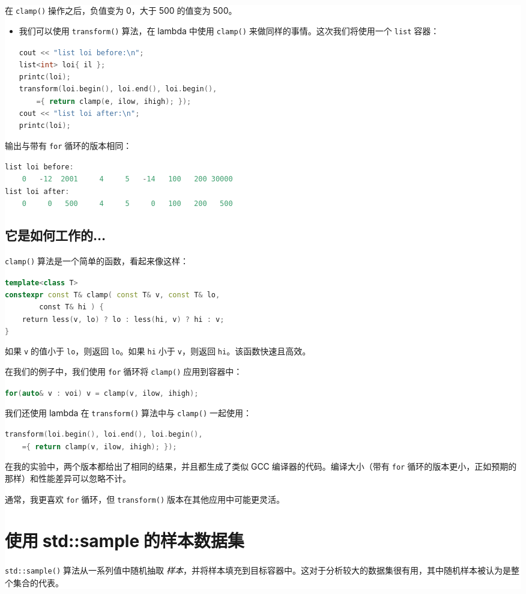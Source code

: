 在 `clamp()` 操作之后，负值变为 0，大于 500 的值变为 500。

+   我们可以使用 `transform()` 算法，在 lambda 中使用 `clamp()` 来做同样的事情。这次我们将使用一个 `list` 容器：

    ```cpp
    cout << "list loi before:\n";
    list<int> loi{ il };
    printc(loi);
    transform(loi.begin(), loi.end(), loi.begin(), 
        ={ return clamp(e, ilow, ihigh); });
    cout << "list loi after:\n";
    printc(loi);
    ```

输出与带有 `for` 循环的版本相同：

```cpp
list loi before:
    0   -12  2001     4     5   -14   100   200 30000
list loi after:
    0     0   500     4     5     0   100   200   500
```

## 它是如何工作的...

`clamp()` 算法是一个简单的函数，看起来像这样：

```cpp
template<class T>
constexpr const T& clamp( const T& v, const T& lo,
        const T& hi ) {
    return less(v, lo) ? lo : less(hi, v) ? hi : v;
}
```

如果 `v` 的值小于 `lo`，则返回 `lo`。如果 `hi` 小于 `v`，则返回 `hi`。该函数快速且高效。

在我们的例子中，我们使用 `for` 循环将 `clamp()` 应用到容器中：

```cpp
for(auto& v : voi) v = clamp(v, ilow, ihigh);
```

我们还使用 lambda 在 `transform()` 算法中与 `clamp()` 一起使用：

```cpp
transform(loi.begin(), loi.end(), loi.begin(),
    ={ return clamp(v, ilow, ihigh); });
```

在我的实验中，两个版本都给出了相同的结果，并且都生成了类似 GCC 编译器的代码。编译大小（带有 `for` 循环的版本更小，正如预期的那样）和性能差异可以忽略不计。

通常，我更喜欢 `for` 循环，但 `transform()` 版本在其他应用中可能更灵活。

# 使用 std::sample 的样本数据集

`std::sample()` 算法从一系列值中随机抽取 *样本*，并将样本填充到目标容器中。这对于分析较大的数据集很有用，其中随机样本被认为是整个集合的代表。
